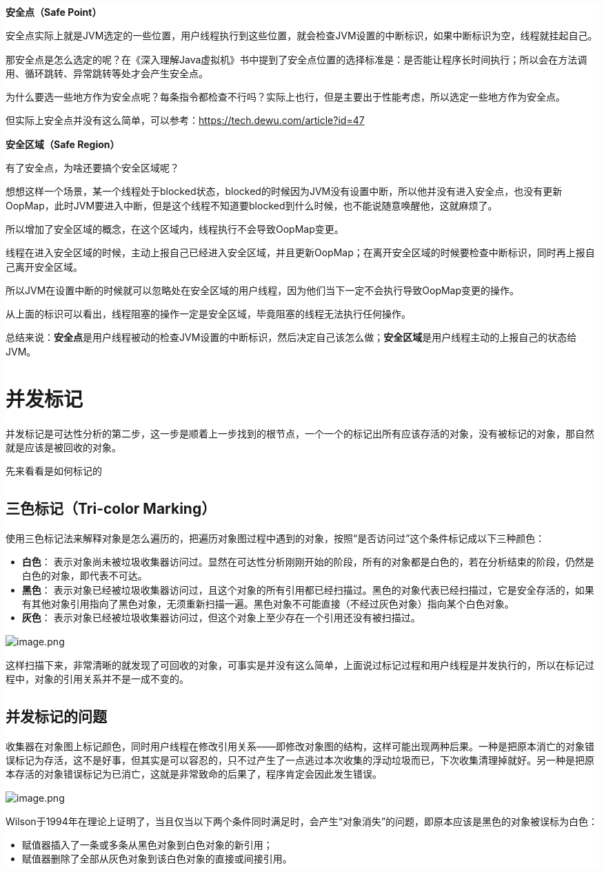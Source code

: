 **安全点（Safe Point）**

安全点实际上就是JVM选定的一些位置，用户线程执行到这些位置，就会检查JVM设置的中断标识，如果中断标识为空，线程就挂起自己。

那安全点是怎么选定的呢？在《深入理解Java虚拟机》书中提到了安全点位置的选择标准是：是否能让程序长时间执行；所以会在方法调用、循环跳转、异常跳转等处才会产生安全点。

为什么要选一些地方作为安全点呢？每条指令都检查不行吗？实际上也行，但是主要出于性能考虑，所以选定一些地方作为安全点。

但实际上安全点并没有这么简单，可以参考：https://tech.dewu.com/article?id=47

**安全区域（Safe Region）**

有了安全点，为啥还要搞个安全区域呢？

想想这样一个场景，某一个线程处于blocked状态，blocked的时候因为JVM没有设置中断，所以他并没有进入安全点，也没有更新OopMap，此时JVM要进入中断，但是这个线程不知道要blocked到什么时候，也不能说随意唤醒他，这就麻烦了。

所以增加了安全区域的概念，在这个区域内，线程执行不会导致OopMap变更。

线程在进入安全区域的时候，主动上报自己已经进入安全区域，并且更新OopMap；在离开安全区域的时候要检查中断标识，同时再上报自己离开安全区域。

所以JVM在设置中断的时候就可以忽略处在安全区域的用户线程，因为他们当下一定不会执行导致OopMap变更的操作。

从上面的标识可以看出，线程阻塞的操作一定是安全区域，毕竟阻塞的线程无法执行任何操作。

总结来说：**安全点**是用户线程被动的检查JVM设置的中断标识，然后决定自己该怎么做；**安全区域**是用户线程主动的上报自己的状态给JVM。

# 并发标记

并发标记是可达性分析的第二步，这一步是顺着上一步找到的根节点，一个一个的标记出所有应该存活的对象，没有被标记的对象，那自然就是应该是被回收的对象。

先来看看是如何标记的

## 三色标记（Tri-color Marking）

使用三色标记法来解释对象是怎么遍历的，把遍历对象图过程中遇到的对象，按照“是否访问过”这个条件标记成以下三种颜色：

- **白色**： 表示对象尚未被垃圾收集器访问过。显然在可达性分析刚刚开始的阶段，所有的对象都是白色的，若在分析结束的阶段，仍然是白色的对象，即代表不可达。
- **黑色**： 表示对象已经被垃圾收集器访问过，且这个对象的所有引用都已经扫描过。黑色的对象代表已经扫描过，它是安全存活的，如果有其他对象引用指向了黑色对象，无须重新扫描一遍。黑色对象不可能直接（不经过灰色对象）指向某个白色对象。
- **灰色**： 表示对象已经被垃圾收集器访问过，但这个对象上至少存在一个引用还没有被扫描过。

![image.png](https://prod-files-secure.s3.us-west-2.amazonaws.com/31e22db0-487e-4f1e-a21c-8c72b5c9d428/dcd7ada8-e313-48a1-a69e-415363aaee3c/image.png)

这样扫描下来，非常清晰的就发现了可回收的对象，可事实是并没有这么简单，上面说过标记过程和用户线程是并发执行的，所以在标记过程中，对象的引用关系并不是一成不变的。

## 并发标记的问题

收集器在对象图上标记颜色，同时用户线程在修改引用关系——即修改对象图的结构，这样可能出现两种后果。一种是把原本消亡的对象错误标记为存活，这不是好事，但其实是可以容忍的，只不过产生了一点逃过本次收集的浮动垃圾而已，下次收集清理掉就好。另一种是把原本存活的对象错误标记为已消亡，这就是非常致命的后果了，程序肯定会因此发生错误。

![image.png](https://prod-files-secure.s3.us-west-2.amazonaws.com/31e22db0-487e-4f1e-a21c-8c72b5c9d428/77d3ca2d-1547-4f47-a24e-ea04e38c1850/image.png)

Wilson于1994年在理论上证明了，当且仅当以下两个条件同时满足时，会产生“对象消失”的问题，即原本应该是黑色的对象被误标为白色：

- 赋值器插入了一条或多条从黑色对象到白色对象的新引用；
- 赋值器删除了全部从灰色对象到该白色对象的直接或间接引用。
